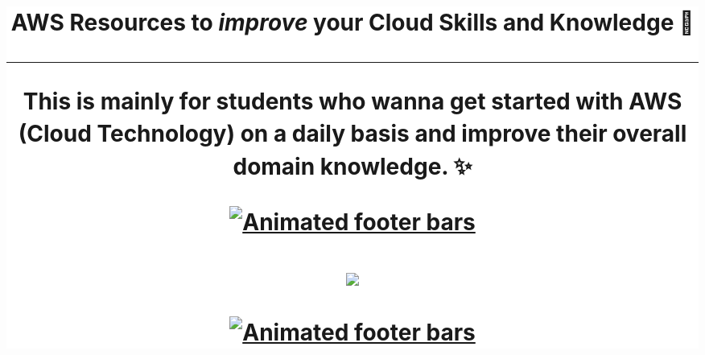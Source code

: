 <h1 align="center"> <b>AWS Resources</b> to <i>improve</i> your Cloud Skills</b> and <b>Knowledge</b> 🧠 <hr />
<p align="center">This is mainly for students who wanna get started with AWS (Cloud Technology) on a daily basis and improve their overall domain knowledge. ✨</p>
<p align="center"><a href="https://github.com/jrohitofficial"><img src="https://github.com/jrohitofficial/jrohitofficial/blob/master/277383089-1632db93-5d88-408c-aa7a-3be102febcd3.gif" alt="Animated footer bars" width="100%"/></a></p>
<img src="https://wallpapercave.com/wp/wp13498907.jpg" align="center">
<p align="center"><a href="https://github.com/jrohitofficial"><img src="https://github.com/jrohitofficial/jrohitofficial/blob/master/277383089-1632db93-5d88-408c-aa7a-3be102febcd3.gif" alt="Animated footer bars" width="100%"/></a></p>
